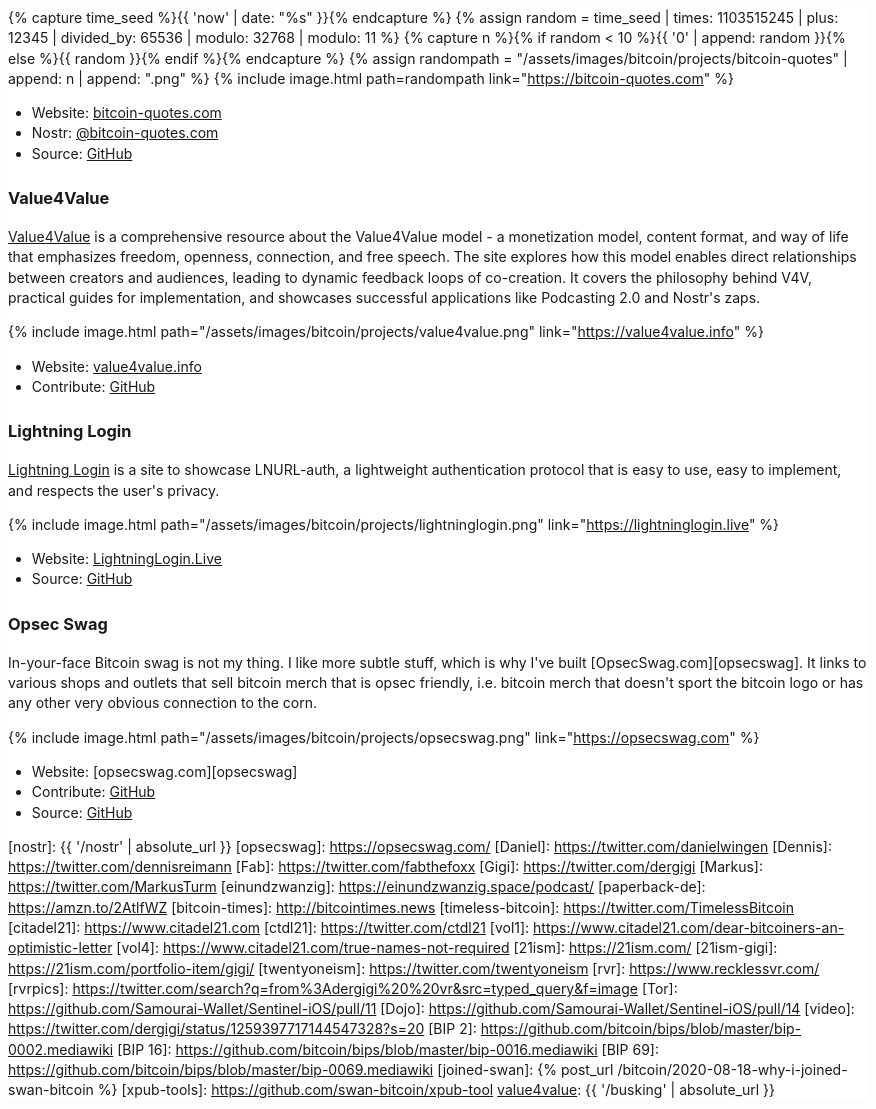 {% capture time_seed %}{{ 'now' | date: "%s" }}{% endcapture %}
{% assign random = time_seed | times: 1103515245 | plus: 12345 | divided_by: 65536 | modulo: 32768 | modulo: 11 %}
{% capture n %}{% if random < 10 %}{{ '0' | append: random }}{% else %}{{ random }}{% endif %}{% endcapture %}
{% assign randompath = "/assets/images/bitcoin/projects/bitcoin-quotes" | append: n | append: ".png" %}
{% include image.html path=randompath link="https://bitcoin-quotes.com" %}

* Website: [bitcoin-quotes.com][bitcoin-quotes]
* Nostr: [@bitcoin-quotes.com](https://npub.world/npub1satst5p5jcacfpagy3jxscf2s48d9dd0v6lfxms7frp9e6t2w5xstmsfjp)
* Source: [GitHub](https://github.com/dergigi/btc-quotes)

[bitcoin-quotes]: https://www.bitcoin-quotes.com/

[API]: https://www.bitcoin-quotes.com/quotes/random.json


### Value4Value

[Value4Value][value4value] is a comprehensive resource about the Value4Value model - a monetization model, content format, and way of life that emphasizes freedom, openness, connection, and free speech. The site explores how this model enables direct relationships between creators and audiences, leading to dynamic feedback loops of co-creation. It covers the philosophy behind V4V, practical guides for implementation, and showcases successful applications like Podcasting 2.0 and Nostr's zaps.

{% include image.html path="/assets/images/bitcoin/projects/value4value.png" link="https://value4value.info" %}

* Website: [value4value.info][value4value]
* Contribute: [GitHub](https://github.com/value4value/value4value.info)

[value4value]: https://value4value.info/


### Lightning Login

[Lightning Login][ll] is a site to showcase LNURL-auth, a lightweight authentication
protocol that is easy to use, easy to implement, and respects the user's
privacy.

{% include image.html path="/assets/images/bitcoin/projects/lightninglogin.png" link="https://lightninglogin.live" %}

* Website: [LightningLogin.Live][ll]
* Source: [GitHub](https://github.com/seetee-io/lnurl-auth-demo)

[ll]: https://lightninglogin.live


### Opsec Swag

In-your-face Bitcoin swag is not my thing. I like more subtle stuff, which is why
I've built [OpsecSwag.com][opsecswag]. It links to various shops and outlets that
sell bitcoin merch that is opsec friendly, i.e. bitcoin merch that doesn't sport
the bitcoin logo or has any other very obvious connection to the corn.

{% include image.html path="/assets/images/bitcoin/projects/opsecswag.png" link="https://opsecswag.com" %}

* Website: [opsecswag.com][opsecswag]
* Contribute: [GitHub](https://github.com/opsecswag/opsecswag.github.io/blob/master/CONTRIBUTING.md)
* Source: [GitHub](https://github.com/opsecswag/opsecswag.github.io)


[paperback]: https://amzn.to/2Wa4qJo
[21lessons]: https://21lessons.com/
[bitcoin-resources]: https://bitcoin-resources.com/
[nostr-resources]: https://nostr-resources.com/
[nostr]: {{ '/nostr' | absolute_url }}
[opsecswag]: https://opsecswag.com/
[Daniel]: https://twitter.com/danielwingen
[Dennis]: https://twitter.com/dennisreimann
[Fab]: https://twitter.com/fabthefoxx
[Gigi]: https://twitter.com/dergigi
[Markus]: https://twitter.com/MarkusTurm
[einundzwanzig]: https://einundzwanzig.space/podcast/
[paperback-de]: https://amzn.to/2AtlfWZ
[bitcoin-times]: http://bitcointimes.news
[timeless-bitcoin]: https://twitter.com/TimelessBitcoin
[citadel21]: https://www.citadel21.com
[ctdl21]: https://twitter.com/ctdl21
[vol1]: https://www.citadel21.com/dear-bitcoiners-an-optimistic-letter
[vol4]: https://www.citadel21.com/true-names-not-required
[21ism]: https://21ism.com/
[21ism-gigi]: https://21ism.com/portfolio-item/gigi/
[twentyoneism]: https://twitter.com/twentyoneism
[rvr]: https://www.recklessvr.com/
[rvrpics]: https://twitter.com/search?q=from%3Adergigi%20%20vr&src=typed_query&f=image
[Tor]: https://github.com/Samourai-Wallet/Sentinel-iOS/pull/11
[Dojo]: https://github.com/Samourai-Wallet/Sentinel-iOS/pull/14
[video]: https://twitter.com/dergigi/status/1259397717144547328?s=20
[BIP 2]: https://github.com/bitcoin/bips/blob/master/bip-0002.mediawiki
[BIP 16]: https://github.com/bitcoin/bips/blob/master/bip-0016.mediawiki
[BIP 69]: https://github.com/bitcoin/bips/blob/master/bip-0069.mediawiki
[joined-swan]: {% post_url /bitcoin/2020-08-18-why-i-joined-swan-bitcoin %}
[xpub-tools]: https://github.com/swan-bitcoin/xpub-tool
[value4value]: {{ '/busking' | absolute_url }}